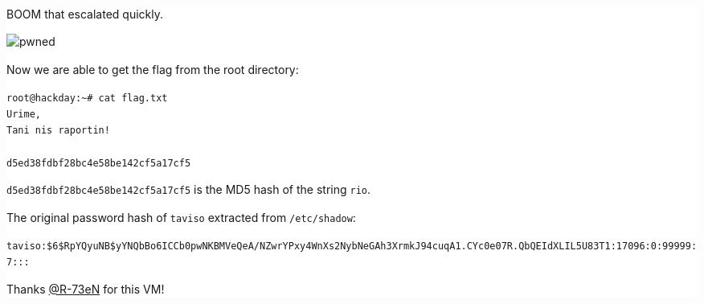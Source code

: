 BOOM that escalated quickly.

![pwned](/img/vulnhub_hackday_albania/escalated_quickly.jpg)

Now we are able to get the flag from the root directory:

```
root@hackday:~# cat flag.txt
Urime,
Tani nis raportin!

d5ed38fdbf28bc4e58be142cf5a17cf5
```

`d5ed38fdbf28bc4e58be142cf5a17cf5` is the MD5 hash of the string `rio`.

The original password hash of `taviso` extracted from `/etc/shadow`:
```
taviso:$6$RpYQyuNB$yYNQbBo6ICCb0pwNKBMVeQeA/NZwrYPxy4WnXs2NybNeGAh3XrmkJ94cuqA1.CYc0e07R.QbQEIdXLIL5U83T1:17096:0:99999:7:::
```

Thanks [@R-73eN](https://twitter.com/r_73en) for this VM!
